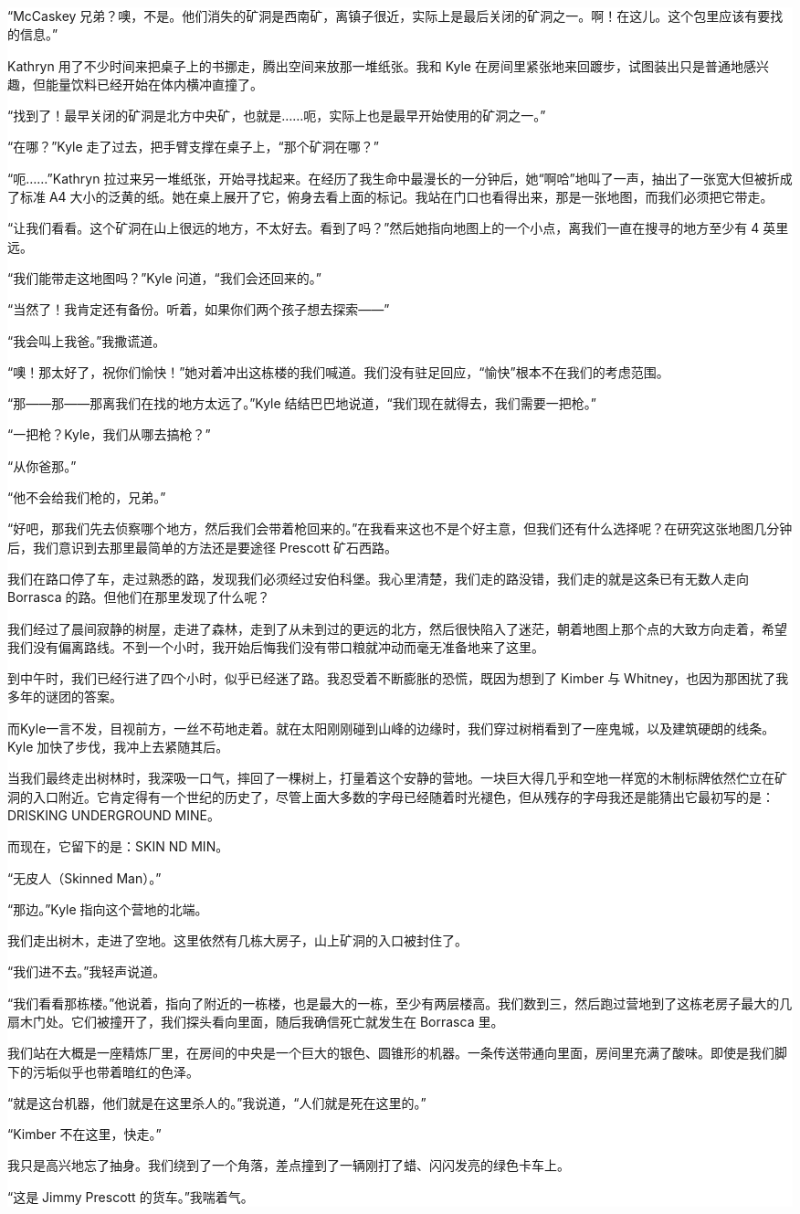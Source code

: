 “McCaskey 兄弟？噢，不是。他们消失的矿洞是西南矿，离镇子很近，实际上是最后关闭的矿洞之一。啊！在这儿。这个包里应该有要找的信息。”

Kathryn 用了不少时间来把桌子上的书挪走，腾出空间来放那一堆纸张。我和 Kyle 在房间里紧张地来回踱步，试图装出只是普通地感兴趣，但能量饮料已经开始在体内横冲直撞了。

“找到了！最早关闭的矿洞是北方中央矿，也就是……呃，实际上也是最早开始使用的矿洞之一。”

“在哪？”Kyle 走了过去，把手臂支撑在桌子上，“那个矿洞在哪？”

“呃……”Kathryn 拉过来另一堆纸张，开始寻找起来。在经历了我生命中最漫长的一分钟后，她“啊哈”地叫了一声，抽出了一张宽大但被折成了标准 A4 大小的泛黄的纸。她在桌上展开了它，俯身去看上面的标记。我站在门口也看得出来，那是一张地图，而我们必须把它带走。

“让我们看看。这个矿洞在山上很远的地方，不太好去。看到了吗？”然后她指向地图上的一个小点，离我们一直在搜寻的地方至少有 4 英里远。

“我们能带走这地图吗？”Kyle 问道，“我们会还回来的。”

“当然了！我肯定还有备份。听着，如果你们两个孩子想去探索——”

“我会叫上我爸。”我撒谎道。

“噢！那太好了，祝你们愉快！”她对着冲出这栋楼的我们喊道。我们没有驻足回应，“愉快”根本不在我们的考虑范围。

“那——那——那离我们在找的地方太远了。”Kyle 结结巴巴地说道，“我们现在就得去，我们需要一把枪。”

“一把枪？Kyle，我们从哪去搞枪？”

“从你爸那。”

“他不会给我们枪的，兄弟。”

“好吧，那我们先去侦察哪个地方，然后我们会带着枪回来的。”在我看来这也不是个好主意，但我们还有什么选择呢？在研究这张地图几分钟后，我们意识到去那里最简单的方法还是要途径 Prescott 矿石西路。

我们在路口停了车，走过熟悉的路，发现我们必须经过安伯科堡。我心里清楚，我们走的路没错，我们走的就是这条已有无数人走向 Borrasca 的路。但他们在那里发现了什么呢？

我们经过了晨间寂静的树屋，走进了森林，走到了从未到过的更远的北方，然后很快陷入了迷茫，朝着地图上那个点的大致方向走着，希望我们没有偏离路线。不到一个小时，我开始后悔我们没有带口粮就冲动而毫无准备地来了这里。

到中午时，我们已经行进了四个小时，似乎已经迷了路。我忍受着不断膨胀的恐慌，既因为想到了 Kimber 与 Whitney，也因为那困扰了我多年的谜团的答案。

而Kyle一言不发，目视前方，一丝不苟地走着。就在太阳刚刚碰到山峰的边缘时，我们穿过树梢看到了一座鬼城，以及建筑硬朗的线条。Kyle 加快了步伐，我冲上去紧随其后。

当我们最终走出树林时，我深吸一口气，摔回了一棵树上，打量着这个安静的营地。一块巨大得几乎和空地一样宽的木制标牌依然伫立在矿洞的入口附近。它肯定得有一个世纪的历史了，尽管上面大多数的字母已经随着时光褪色，但从残存的字母我还是能猜出它最初写的是：DRISKING UNDERGROUND MINE。

而现在，它留下的是：SKIN ND MIN。

“无皮人（Skinned Man）。”

“那边。”Kyle 指向这个营地的北端。

我们走出树木，走进了空地。这里依然有几栋大房子，山上矿洞的入口被封住了。

“我们进不去。”我轻声说道。

“我们看看那栋楼。”他说着，指向了附近的一栋楼，也是最大的一栋，至少有两层楼高。我们数到三，然后跑过营地到了这栋老房子最大的几扇木门处。它们被撞开了，我们探头看向里面，随后我确信死亡就发生在 Borrasca 里。

我们站在大概是一座精炼厂里，在房间的中央是一个巨大的银色、圆锥形的机器。一条传送带通向里面，房间里充满了酸味。即使是我们脚下的污垢似乎也带着暗红的色泽。

“就是这台机器，他们就是在这里杀人的。”我说道，“人们就是死在这里的。”

“Kimber 不在这里，快走。”

我只是高兴地忘了抽身。我们绕到了一个角落，差点撞到了一辆刚打了蜡、闪闪发亮的绿色卡车上。

“这是 Jimmy Prescott 的货车。”我喘着气。
